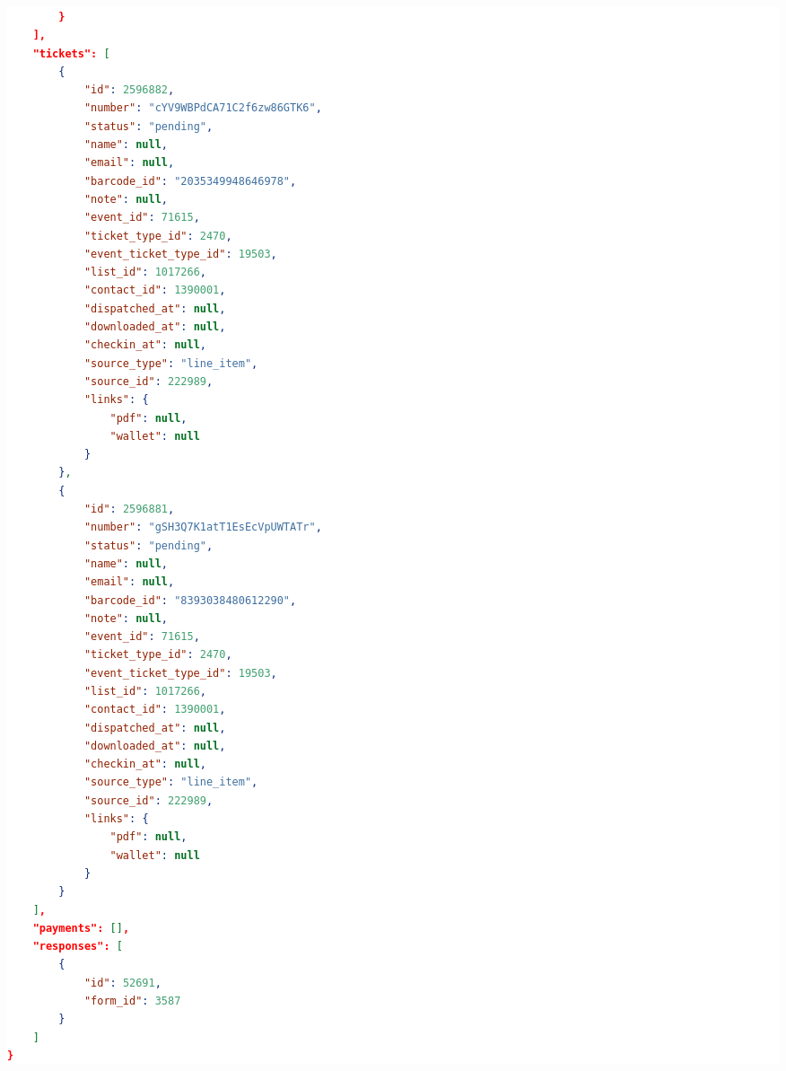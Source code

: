 ```json
        }
    ],
    "tickets": [
        {
            "id": 2596882,
            "number": "cYV9WBPdCA71C2f6zw86GTK6",
            "status": "pending",
            "name": null,
            "email": null,
            "barcode_id": "2035349948646978",
            "note": null,
            "event_id": 71615,
            "ticket_type_id": 2470,
            "event_ticket_type_id": 19503,
            "list_id": 1017266,
            "contact_id": 1390001,
            "dispatched_at": null,
            "downloaded_at": null,
            "checkin_at": null,
            "source_type": "line_item",
            "source_id": 222989,
            "links": {
                "pdf": null,
                "wallet": null
            }
        },
        {
            "id": 2596881,
            "number": "gSH3Q7K1atT1EsEcVpUWTATr",
            "status": "pending",
            "name": null,
            "email": null,
            "barcode_id": "8393038480612290",
            "note": null,
            "event_id": 71615,
            "ticket_type_id": 2470,
            "event_ticket_type_id": 19503,
            "list_id": 1017266,
            "contact_id": 1390001,
            "dispatched_at": null,
            "downloaded_at": null,
            "checkin_at": null,
            "source_type": "line_item",
            "source_id": 222989,
            "links": {
                "pdf": null,
                "wallet": null
            }
        }
    ],
    "payments": [],
    "responses": [
        {
            "id": 52691,
            "form_id": 3587
        }
    ]
}
```
